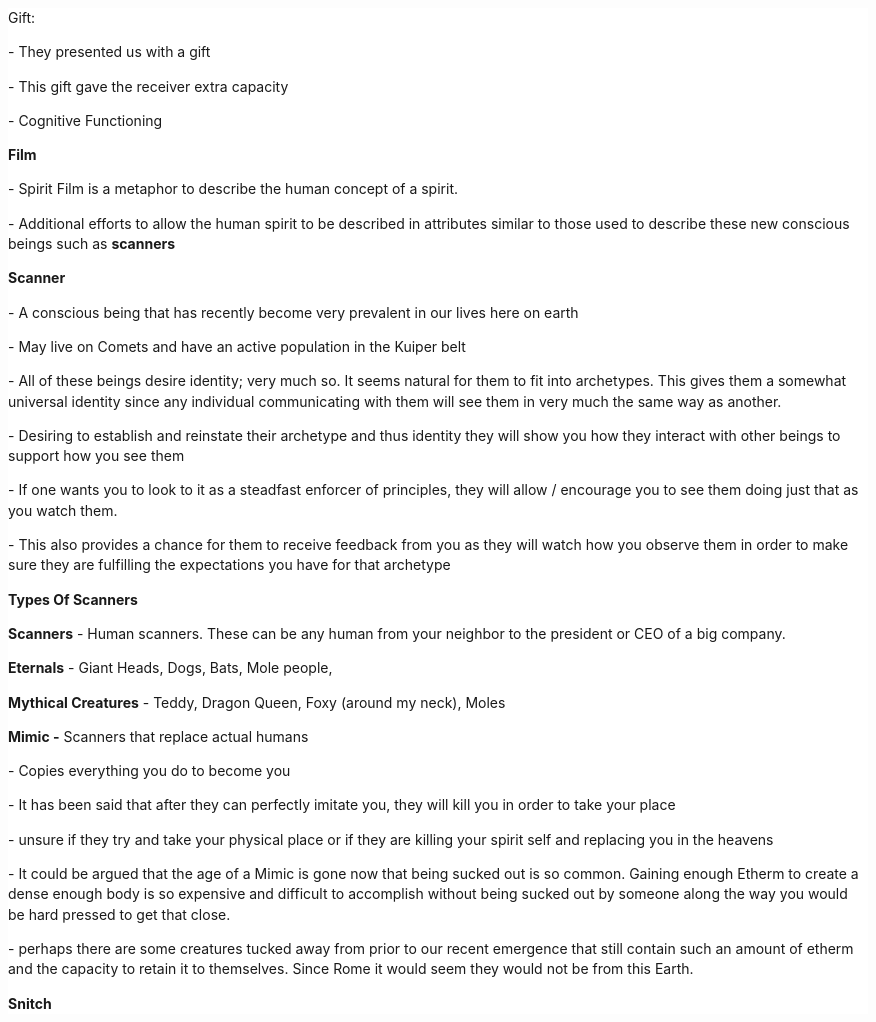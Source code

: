 Gift:

\- They presented us with a gift

\- This gift gave the receiver extra capacity

\- Cognitive Functioning

**Film** 

\- Spirit Film is a metaphor to describe the human concept of a spirit.

\- Additional efforts to allow the human spirit to be described in attributes similar to those used to describe these new conscious beings such as **scanners**

**Scanner**

\- A conscious being that has recently become very prevalent in our lives here on earth

\- May live on Comets and have an active population in the Kuiper belt 

\- All of these beings desire identity; very much so. It seems natural for them to fit into archetypes. This gives them a somewhat universal identity since any individual communicating with them will see them in very much the same way as another.

\- Desiring to establish and reinstate their archetype and thus identity they will show you how they interact with other beings to support how you see them

\- If one wants you to look to it as a steadfast enforcer of principles, they will allow / encourage you to see them doing just that as you watch them.

\- This also provides a chance for them to receive feedback from you as they will watch how you observe them in order to make sure they are fulfilling the expectations you have for that archetype

**Types Of Scanners**

**Scanners** - Human scanners. These can be any human from your neighbor to the president or CEO of a big company.

**Eternals** - Giant Heads, Dogs, Bats, Mole people,

**Mythical Creatures** - Teddy, Dragon Queen, Foxy (around my neck), Moles 

**Mimic -** Scanners that replace actual humans

\- Copies everything you do to become you

\- It has been said that after they can perfectly imitate you, they will kill you in order to take your place

\- unsure if they try and take your physical place or if they are killing your spirit self and replacing you in the heavens

\- It could be argued that the age of a Mimic is gone now that being sucked out is so common. Gaining enough Etherm to create a dense enough body is so expensive and difficult to accomplish without being sucked out by someone along the way you would be hard pressed to get that close.

\- perhaps there are some creatures tucked away from prior to our recent emergence that still contain such an amount of etherm and the capacity to retain it to themselves. Since Rome it would seem they would not be from this Earth.

**Snitch**
